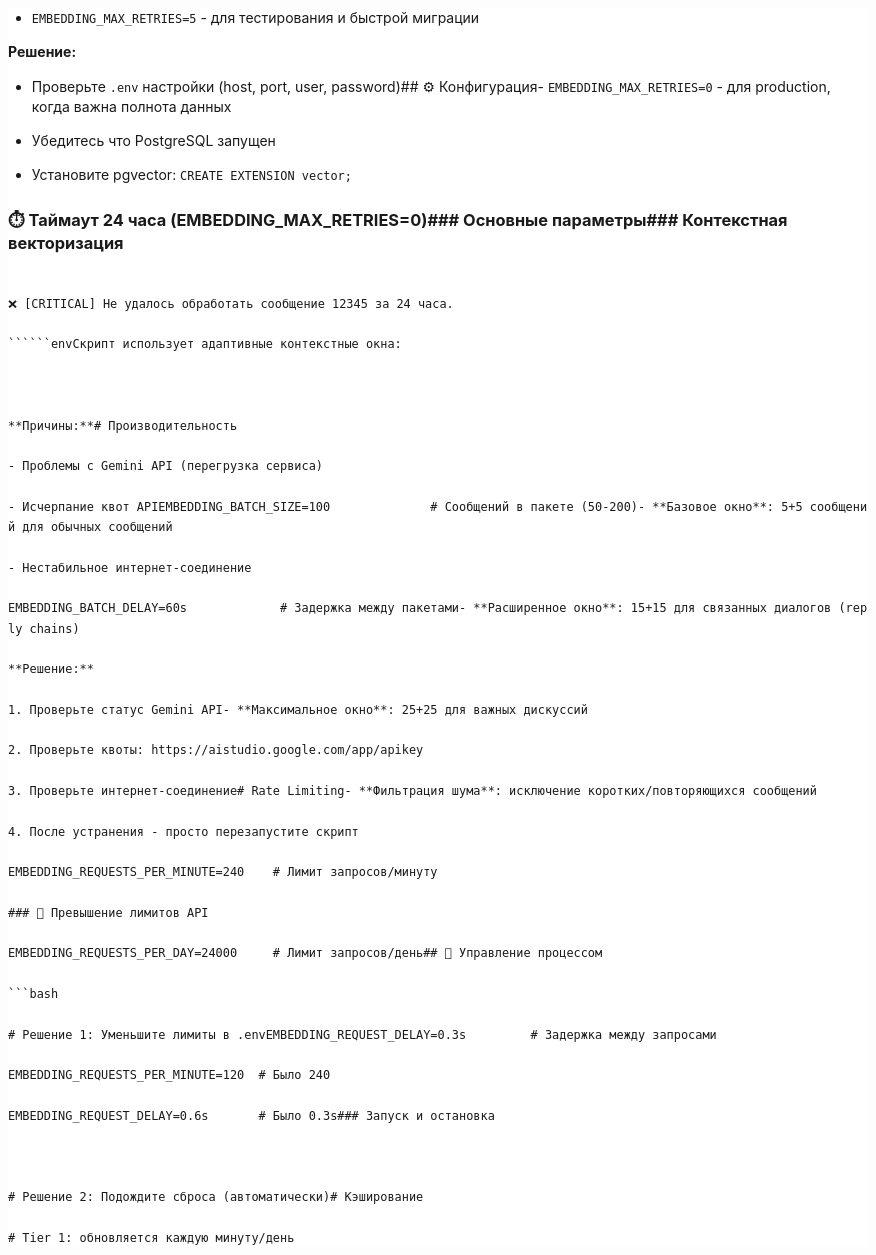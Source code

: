 - `EMBEDDING_MAX_RETRIES=5` - для тестирования и быстрой миграции

**Решение:**

- Проверьте `.env` настройки (host, port, user, password)## ⚙️ Конфигурация- `EMBEDDING_MAX_RETRIES=0` - для production, когда важна полнота данных

- Убедитесь что PostgreSQL запущен

- Установите pgvector: `CREATE EXTENSION vector;`



### ⏱️ Таймаут 24 часа (EMBEDDING_MAX_RETRIES=0)### Основные параметры### Контекстная векторизация



```

❌ [CRITICAL] Не удалось обработать сообщение 12345 за 24 часа.

``````envСкрипт использует адаптивные контекстные окна:



**Причины:**# Производительность

- Проблемы с Gemini API (перегрузка сервиса)

- Исчерпание квот APIEMBEDDING_BATCH_SIZE=100              # Сообщений в пакете (50-200)- **Базовое окно**: 5+5 сообщений для обычных сообщений

- Нестабильное интернет-соединение

EMBEDDING_BATCH_DELAY=60s             # Задержка между пакетами- **Расширенное окно**: 15+15 для связанных диалогов (reply chains)  

**Решение:**

1. Проверьте статус Gemini API- **Максимальное окно**: 25+25 для важных дискуссий

2. Проверьте квоты: https://aistudio.google.com/app/apikey

3. Проверьте интернет-соединение# Rate Limiting- **Фильтрация шума**: исключение коротких/повторяющихся сообщений

4. После устранения - просто перезапустите скрипт

EMBEDDING_REQUESTS_PER_MINUTE=240    # Лимит запросов/минуту

### 🚫 Превышение лимитов API

EMBEDDING_REQUESTS_PER_DAY=24000     # Лимит запросов/день## 🚦 Управление процессом

```bash

# Решение 1: Уменьшите лимиты в .envEMBEDDING_REQUEST_DELAY=0.3s         # Задержка между запросами

EMBEDDING_REQUESTS_PER_MINUTE=120  # Было 240

EMBEDDING_REQUEST_DELAY=0.6s       # Было 0.3s### Запуск и остановка



# Решение 2: Подождите сброса (автоматически)# Кэширование

# Tier 1: обновляется каждую минуту/день
```